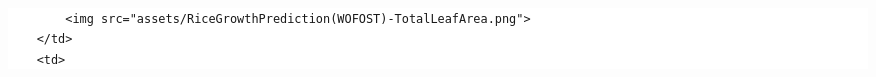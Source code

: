             <img src="assets/RiceGrowthPrediction(WOFOST)-TotalLeafArea.png">
        </td>
        <td>
